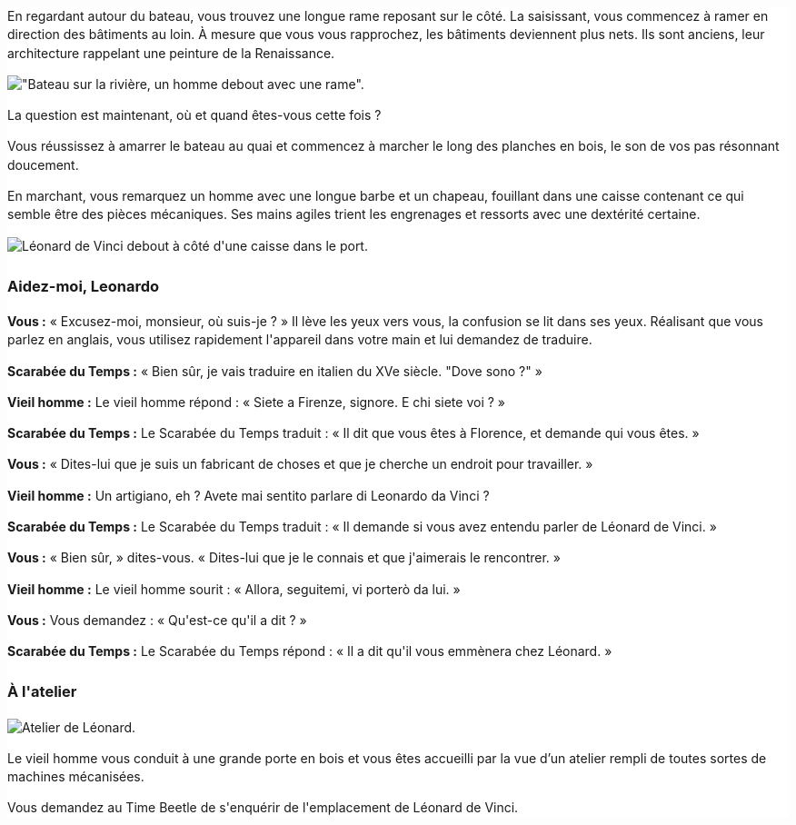 En regardant autour du bateau, vous trouvez une longue rame reposant sur le côté. La saisissant, vous commencez à ramer en direction des bâtiments au loin. À mesure que vous vous rapprochez, les bâtiments deviennent plus nets. Ils sont anciens, leur architecture rappelant une peinture de la Renaissance.

!["Bateau sur la rivière, un homme debout avec une rame".](https://raw.githubusercontent.com/microsoft/generative-ai-with-javascript/main/lessons/02-first-ai-app/assets/boat.png)

La question est maintenant, où et quand êtes-vous cette fois ?

Vous réussissez à amarrer le bateau au quai et commencez à marcher le long des planches en bois, le son de vos pas résonnant doucement.

En marchant, vous remarquez un homme avec une longue barbe et un chapeau, fouillant dans une caisse contenant ce qui semble être des pièces mécaniques. Ses mains agiles trient les engrenages et ressorts avec une dextérité certaine.

![Léonard de Vinci debout à côté d'une caisse dans le port.](https://raw.githubusercontent.com/microsoft/generative-ai-with-javascript/main/lessons/02-first-ai-app/assets/leonardo.png)

### Aidez-moi, Leonardo

**Vous :** « Excusez-moi, monsieur, où suis-je ? » Il lève les yeux vers vous, la confusion se lit dans ses yeux. Réalisant que vous parlez en anglais, vous utilisez rapidement l'appareil dans votre main et lui demandez de traduire.

**Scarabée du Temps :** « Bien sûr, je vais traduire en italien du XVe siècle. "Dove sono ?" »

**Vieil homme :** Le vieil homme répond : « Siete a Firenze, signore. E chi siete voi ? »

**Scarabée du Temps :** Le Scarabée du Temps traduit : « Il dit que vous êtes à Florence, et demande qui vous êtes. »

**Vous :** « Dites-lui que je suis un fabricant de choses et que je cherche un endroit pour travailler. »

**Vieil homme :** Un artigiano, eh ? Avete mai sentito parlare di Leonardo da Vinci ?

**Scarabée du Temps :** Le Scarabée du Temps traduit : « Il demande si vous avez entendu parler de Léonard de Vinci. »

**Vous :** « Bien sûr, » dites-vous. « Dites-lui que je le connais et que j'aimerais le rencontrer. »

**Vieil homme :** Le vieil homme sourit : « Allora, seguitemi, vi porterò da lui. »

**Vous :** Vous demandez : « Qu'est-ce qu'il a dit ? »

**Scarabée du Temps :** Le Scarabée du Temps répond : « Il a dit qu'il vous emmènera chez Léonard. »

### À l'atelier

![Atelier de Léonard.](https://raw.githubusercontent.com/microsoft/generative-ai-with-javascript/main/lessons/02-first-ai-app/assets/leonardo-workshop.png)

Le vieil homme vous conduit à une grande porte en bois et vous êtes accueilli par la vue d’un atelier rempli de toutes sortes de machines mécanisées.

Vous demandez au Time Beetle de s'enquérir de l'emplacement de Léonard de Vinci.
